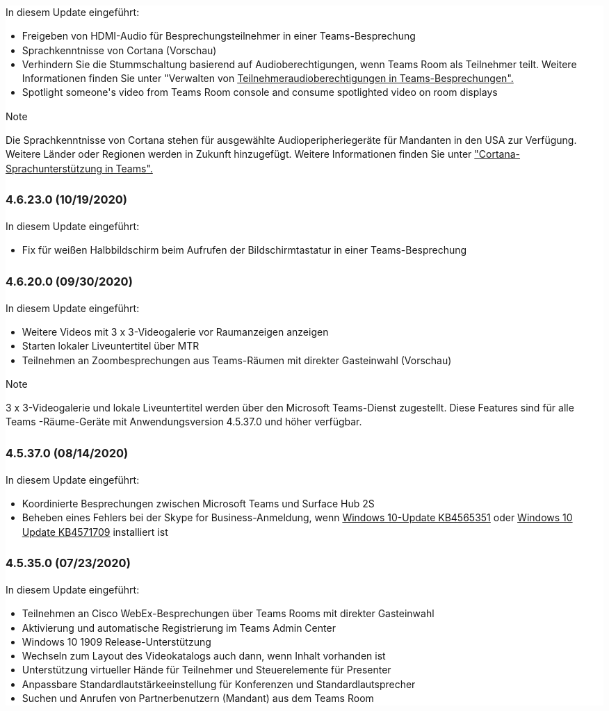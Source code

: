 In diesem Update eingeführt:

- Freigeben von HDMI-Audio für Besprechungsteilnehmer in einer Teams-Besprechung
- Sprachkenntnisse von Cortana (Vorschau)
- Verhindern Sie die Stummschaltung basierend auf Audioberechtigungen, wenn Teams Room als Teilnehmer teilt. Weitere Informationen finden Sie unter "Verwalten von [Teilnehmeraudioberechtigungen in Teams-Besprechungen".](https://support.microsoft.com/office/manage-attendee-audio-permissions-in-teams-meetings-f9db15e1-f46f-46da-95c6-34f9f39e671a)
- Spotlight someone's video from Teams Room console and consume spotlighted video on room displays

> [!NOTE]
> Die Sprachkenntnisse von Cortana stehen für ausgewählte Audioperipheriegeräte für Mandanten in den USA zur Verfügung. Weitere Länder oder Regionen werden in Zukunft hinzugefügt. Weitere Informationen finden Sie unter ["Cortana-Sprachunterstützung in Teams".](https://docs.microsoft.com/microsoftteams/cortana-in-teams)

### <a name="46230-10192020"></a>4.6.23.0 (10/19/2020)

In diesem Update eingeführt:

- Fix für weißen Halbbildschirm beim Aufrufen der Bildschirmtastatur in einer Teams-Besprechung

### <a name="46200-09302020"></a>4.6.20.0 (09/30/2020)

In diesem Update eingeführt:

- Weitere Videos mit 3 x 3-Videogalerie vor Raumanzeigen anzeigen  
- Starten lokaler Liveuntertitel über MTR
- Teilnehmen an Zoombesprechungen aus Teams-Räumen mit direkter Gasteinwahl (Vorschau)

> [!NOTE]
> 3 x 3-Videogalerie und lokale Liveuntertitel werden über den Microsoft Teams-Dienst zugestellt. Diese Features sind für alle Teams -Räume-Geräte mit Anwendungsversion 4.5.37.0 und höher verfügbar.

### <a name="45370-08142020"></a>4.5.37.0 (08/14/2020)

In diesem Update eingeführt:

- Koordinierte Besprechungen zwischen Microsoft Teams und Surface Hub 2S
- Beheben eines Fehlers bei der Skype for Business-Anmeldung, wenn [Windows 10-Update KB4565351](https://support.microsoft.com/help/4565351/windows-10-update-kb4565351) oder [Windows 10 Update KB4571709](https://support.microsoft.com/help/4571709/windows-10-update-kb4571709) installiert ist

### <a name="45350-07232020"></a>4.5.35.0 (07/23/2020)

In diesem Update eingeführt:

- Teilnehmen an Cisco WebEx-Besprechungen über Teams Rooms mit direkter Gasteinwahl
- Aktivierung und automatische Registrierung im Teams Admin Center
- Windows 10 1909 Release-Unterstützung
- Wechseln zum Layout des Videokatalogs auch dann, wenn Inhalt vorhanden ist
- Unterstützung virtueller Hände für Teilnehmer und Steuerelemente für Presenter
- Anpassbare Standardlautstärkeeinstellung für Konferenzen und Standardlautsprecher
- Suchen und Anrufen von Partnerbenutzern (Mandant) aus dem Teams Room
